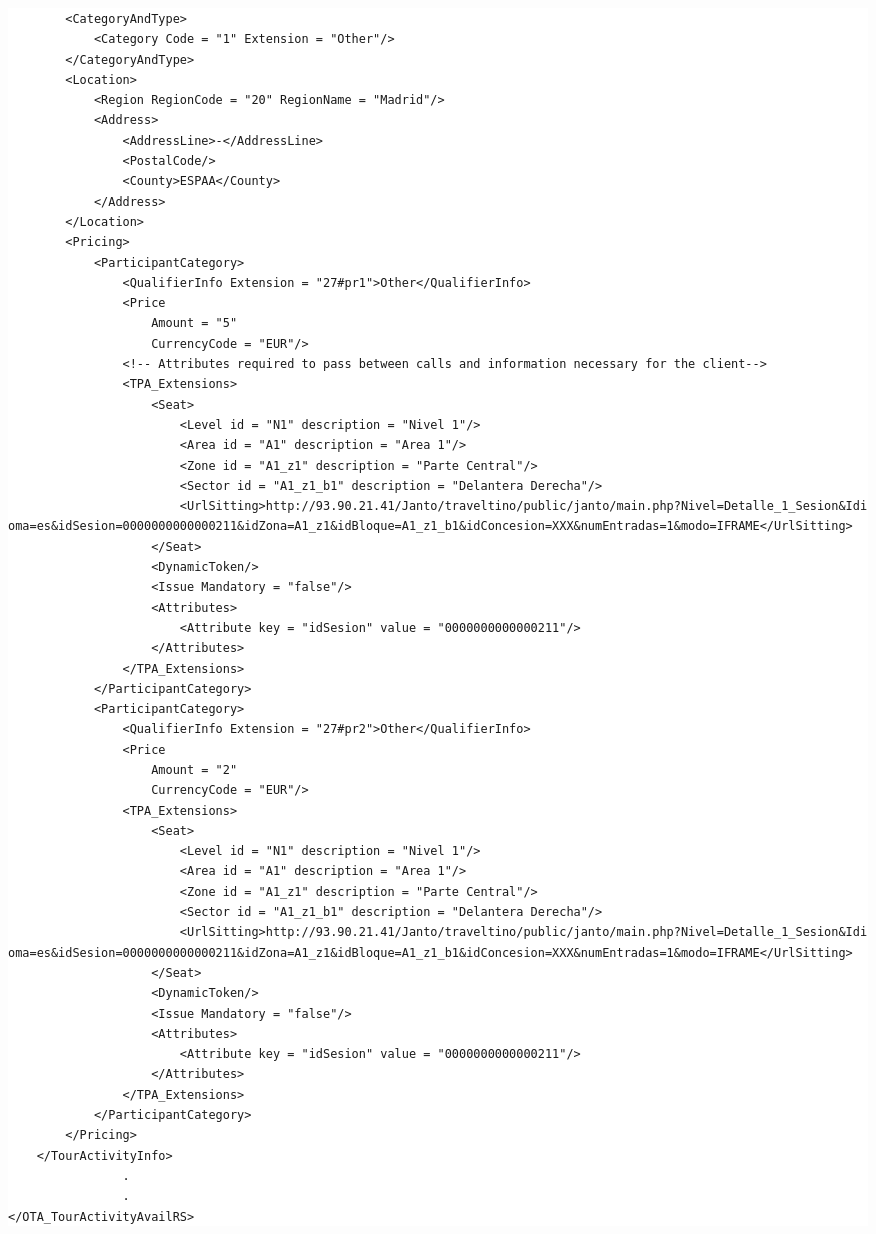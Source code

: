             <CategoryAndType>
                <Category Code = "1" Extension = "Other"/>
            </CategoryAndType>
            <Location>
                <Region RegionCode = "20" RegionName = "Madrid"/>
                <Address>
                    <AddressLine>-</AddressLine>
                    <PostalCode/>
                    <County>ESPAA</County>
                </Address>
            </Location>
            <Pricing>
                <ParticipantCategory>
                    <QualifierInfo Extension = "27#pr1">Other</QualifierInfo>
                    <Price
                        Amount = "5"
                        CurrencyCode = "EUR"/>
                    <!-- Attributes required to pass between calls and information necessary for the client-->
                    <TPA_Extensions>
                        <Seat>
                            <Level id = "N1" description = "Nivel 1"/>
                            <Area id = "A1" description = "Area 1"/>
                            <Zone id = "A1_z1" description = "Parte Central"/>
                            <Sector id = "A1_z1_b1" description = "Delantera Derecha"/>
                            <UrlSitting>http://93.90.21.41/Janto/traveltino/public/janto/main.php?Nivel=Detalle_1_Sesion&Idioma=es&idSesion=0000000000000211&idZona=A1_z1&idBloque=A1_z1_b1&idConcesion=XXX&numEntradas=1&modo=IFRAME</UrlSitting>
                        </Seat>
                        <DynamicToken/>
                        <Issue Mandatory = "false"/>
                        <Attributes>
                            <Attribute key = "idSesion" value = "0000000000000211"/>
                        </Attributes>
                    </TPA_Extensions>
                </ParticipantCategory>
                <ParticipantCategory>
                    <QualifierInfo Extension = "27#pr2">Other</QualifierInfo>
                    <Price
                        Amount = "2"
                        CurrencyCode = "EUR"/>
                    <TPA_Extensions>
                        <Seat>
                            <Level id = "N1" description = "Nivel 1"/>
                            <Area id = "A1" description = "Area 1"/>
                            <Zone id = "A1_z1" description = "Parte Central"/>
                            <Sector id = "A1_z1_b1" description = "Delantera Derecha"/>
                            <UrlSitting>http://93.90.21.41/Janto/traveltino/public/janto/main.php?Nivel=Detalle_1_Sesion&Idioma=es&idSesion=0000000000000211&idZona=A1_z1&idBloque=A1_z1_b1&idConcesion=XXX&numEntradas=1&modo=IFRAME</UrlSitting>
                        </Seat>
                        <DynamicToken/>
                        <Issue Mandatory = "false"/>
                        <Attributes>
                            <Attribute key = "idSesion" value = "0000000000000211"/>
                        </Attributes>
                    </TPA_Extensions>
                </ParticipantCategory>
            </Pricing>
        </TourActivityInfo>
                    .
                    .
    </OTA_TourActivityAvailRS>
